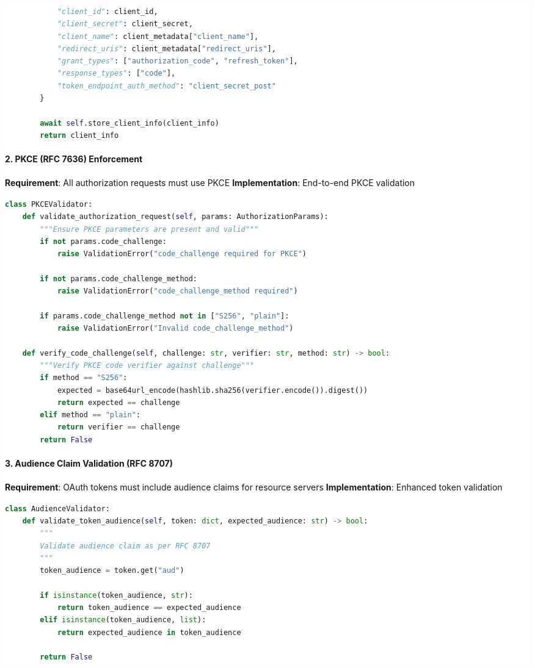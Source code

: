 ```python
            "client_id": client_id,
            "client_secret": client_secret,
            "client_name": client_metadata["client_name"],
            "redirect_uris": client_metadata["redirect_uris"],
            "grant_types": ["authorization_code", "refresh_token"],
            "response_types": ["code"],
            "token_endpoint_auth_method": "client_secret_post"
        }

        await self.store_client_info(client_info)
        return client_info
```

#### 2. PKCE (RFC 7636) Enforcement
**Requirement**: All authorization requests must use PKCE
**Implementation**: End-to-end PKCE validation

```python
class PKCEValidator:
    def validate_authorization_request(self, params: AuthorizationParams):
        """Ensure PKCE parameters are present and valid"""
        if not params.code_challenge:
            raise ValidationError("code_challenge required for PKCE")

        if not params.code_challenge_method:
            raise ValidationError("code_challenge_method required")

        if params.code_challenge_method not in ["S256", "plain"]:
            raise ValidationError("Invalid code_challenge_method")

    def verify_code_challenge(self, challenge: str, verifier: str, method: str) -> bool:
        """Verify PKCE code verifier against challenge"""
        if method == "S256":
            expected = base64url_encode(hashlib.sha256(verifier.encode()).digest())
            return expected == challenge
        elif method == "plain":
            return verifier == challenge
        return False
```

#### 3. Audience Claim Validation (RFC 8707)
**Requirement**: OAuth tokens must include audience claims for resource servers
**Implementation**: Enhanced token validation

```python
class AudienceValidator:
    def validate_token_audience(self, token: dict, expected_audience: str) -> bool:
        """
        Validate audience claim as per RFC 8707
        """
        token_audience = token.get("aud")

        if isinstance(token_audience, str):
            return token_audience == expected_audience
        elif isinstance(token_audience, list):
            return expected_audience in token_audience

        return False
```
